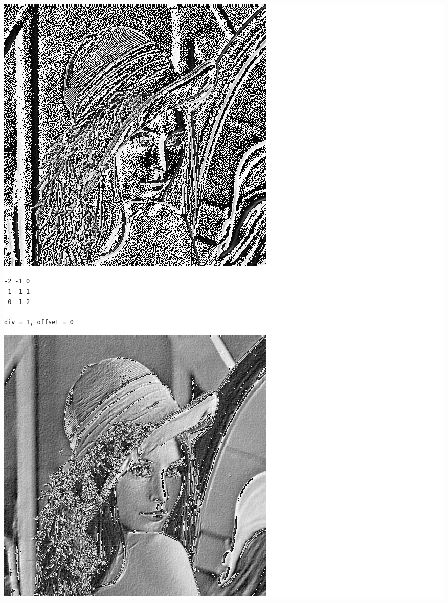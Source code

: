 ![](images/lena_emboss1.jpg)

```
-2 -1 0
-1  1 1
 0  1 2

div = 1, offset = 0
```

![](images/lena_emboss2.jpg)
